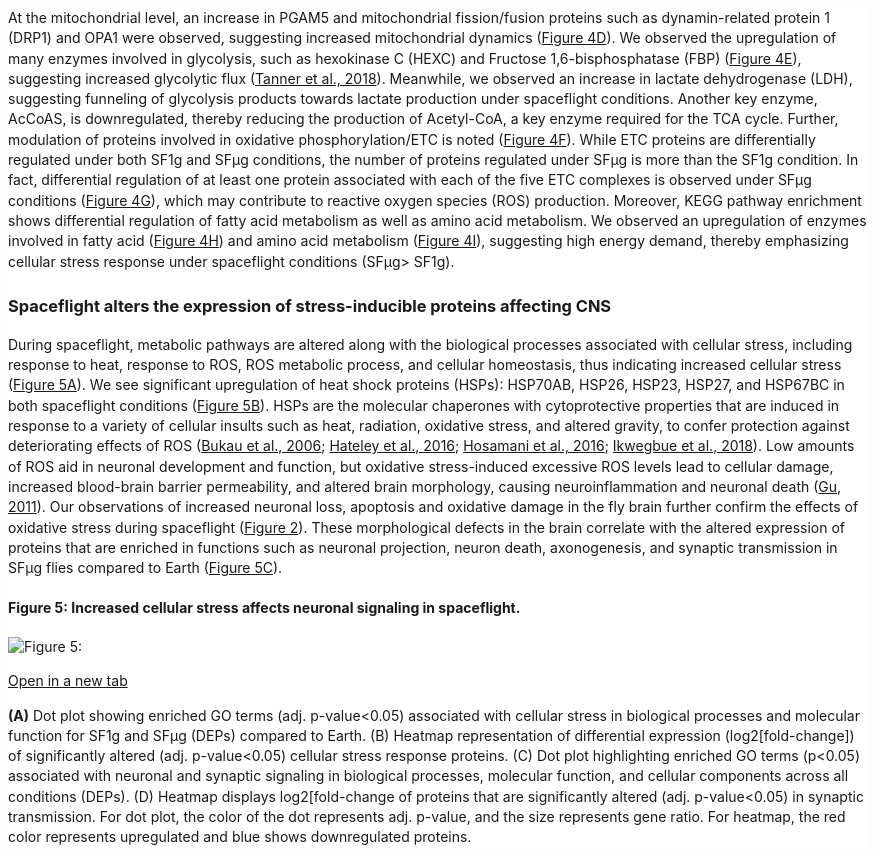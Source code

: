 
At the mitochondrial level, an increase in PGAM5 and mitochondrial fission/fusion proteins such as dynamin-related protein 1 (DRP1) and OPA1 were observed, suggesting increased mitochondrial dynamics ([Figure 4D](#F4)). We observed the upregulation of many enzymes involved in glycolysis, such as hexokinase C (HEXC) and Fructose 1,6-bisphosphatase (FBP) ([Figure 4E](#F4)), suggesting increased glycolytic flux ([Tanner et al., 2018](#R111)). Meanwhile, we observed an increase in lactate dehydrogenase (LDH), suggesting funneling of glycolysis products towards lactate production under spaceflight conditions. Another key enzyme, AcCoAS, is downregulated, thereby reducing the production of Acetyl-CoA, a key enzyme required for the TCA cycle. Further, modulation of proteins involved in oxidative phosphorylation/ETC is noted ([Figure 4F](#F4)). While ETC proteins are differentially regulated under both SF1g and SFμg conditions, the number of proteins regulated under SFμg is more than the SF1g condition. In fact, differential regulation of at least one protein associated with each of the five ETC complexes is observed under SFμg conditions ([Figure 4G](#F4)), which may contribute to reactive oxygen species (ROS) production. Moreover, KEGG pathway enrichment shows differential regulation of fatty acid metabolism as well as amino acid metabolism. We observed an upregulation of enzymes involved in fatty acid ([Figure 4H](#F4)) and amino acid metabolism ([Figure 4I](#F4)), suggesting high energy demand, thereby emphasizing cellular stress response under spaceflight conditions (SFμg> SF1g).

### Spaceflight alters the expression of stress-inducible proteins affecting CNS

During spaceflight, metabolic pathways are altered along with the biological processes associated with cellular stress, including response to heat, response to ROS, ROS metabolic process, and cellular homeostasis, thus indicating increased cellular stress ([Figure 5A](#F5)). We see significant upregulation of heat shock proteins (HSPs): HSP70AB, HSP26, HSP23, HSP27, and HSP67BC in both spaceflight conditions ([Figure 5B](#F5)). HSPs are the molecular chaperones with cytoprotective properties that are induced in response to a variety of cellular insults such as heat, radiation, oxidative stress, and altered gravity, to confer protection against deteriorating effects of ROS ([Bukau et al., 2006](#R10); [Hateley et al., 2016](#R41); [Hosamani et al., 2016](#R43); [Ikwegbue et al., 2018](#R48)). Low amounts of ROS aid in neuronal development and function, but oxidative stress-induced excessive ROS levels lead to cellular damage, increased blood-brain barrier permeability, and altered brain morphology, causing neuroinflammation and neuronal death ([Gu, 2011](#R36)). Our observations of increased neuronal loss, apoptosis and oxidative damage in the fly brain further confirm the effects of oxidative stress during spaceflight ([Figure 2](#F2)). These morphological defects in the brain correlate with the altered expression of proteins that are enriched in functions such as neuronal projection, neuron death, axonogenesis, and synaptic transmission in SFμg flies compared to Earth ([Figure 5C](#F5)).

#### Figure 5: Increased cellular stress affects neuronal signaling in spaceflight.

![Figure 5:](https://cdn.ncbi.nlm.nih.gov/pmc/blobs/d8ea/10503492/81e8d2f78f55/nihms-1881633-f0005.jpg)

[Open in a new tab](figure/F5/)

**(A)** Dot plot showing enriched GO terms (adj. p-value<0.05) associated with cellular stress in biological processes and molecular function for SF1g and SFμg (DEPs) compared to Earth. (B) Heatmap representation of differential expression (log2[fold-change]) of significantly altered (adj. p-value<0.05) cellular stress response proteins. (C) Dot plot highlighting enriched GO terms (p<0.05) associated with neuronal and synaptic signaling in biological processes, molecular function, and cellular components across all conditions (DEPs). (D) Heatmap displays log2[fold-change of proteins that are significantly altered (adj. p-value<0.05) in synaptic transmission. For dot plot, the color of the dot represents adj. p-value, and the size represents gene ratio. For heatmap, the red color represents upregulated and blue shows downregulated proteins.
